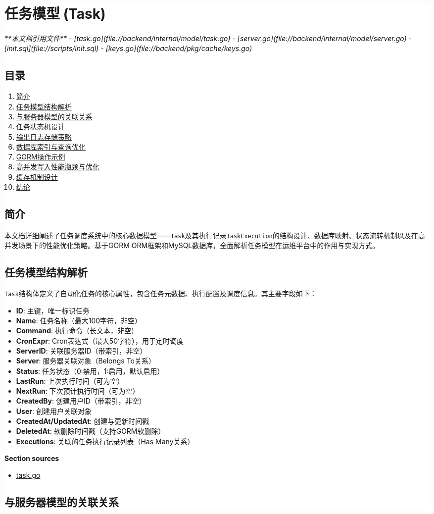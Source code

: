 # 任务模型 (Task)

<cite>
**本文档引用文件**   
- [task.go](file://backend/internal/model/task.go)
- [server.go](file://backend/internal/model/server.go)
- [init.sql](file://scripts/init.sql)
- [keys.go](file://backend/pkg/cache/keys.go)
</cite>

## 目录
1. [简介](#简介)
2. [任务模型结构解析](#任务模型结构解析)
3. [与服务器模型的关联关系](#与服务器模型的关联关系)
4. [任务状态机设计](#任务状态机设计)
5. [输出日志存储策略](#输出日志存储策略)
6. [数据库索引与查询优化](#数据库索引与查询优化)
7. [GORM操作示例](#gorm操作示例)
8. [高并发写入性能瓶颈与优化](#高并发写入性能瓶颈与优化)
9. [缓存机制设计](#缓存机制设计)
10. [结论](#结论)

## 简介
本文档详细阐述了任务调度系统中的核心数据模型——`Task`及其执行记录`TaskExecution`的结构设计、数据库映射、状态流转机制以及在高并发场景下的性能优化策略。基于GORM ORM框架和MySQL数据库，全面解析任务模型在运维平台中的作用与实现方式。

## 任务模型结构解析

`Task`结构体定义了自动化任务的核心属性，包含任务元数据、执行配置及调度信息。其主要字段如下：

- **ID**: 主键，唯一标识任务
- **Name**: 任务名称（最大100字符，非空）
- **Command**: 执行命令（长文本，非空）
- **CronExpr**: Cron表达式（最大50字符），用于定时调度
- **ServerID**: 关联服务器ID（带索引，非空）
- **Server**: 服务器关联对象（Belongs To关系）
- **Status**: 任务状态（0:禁用，1:启用，默认启用）
- **LastRun**: 上次执行时间（可为空）
- **NextRun**: 下次预计执行时间（可为空）
- **CreatedBy**: 创建用户ID（带索引，非空）
- **User**: 创建用户关联对象
- **CreatedAt/UpdatedAt**: 创建与更新时间戳
- **DeletedAt**: 软删除时间戳（支持GORM软删除）
- **Executions**: 关联的任务执行记录列表（Has Many关系）

**Section sources**
- [task.go](file://backend/internal/model/task.go#L6-L38)

## 与服务器模型的关联关系
